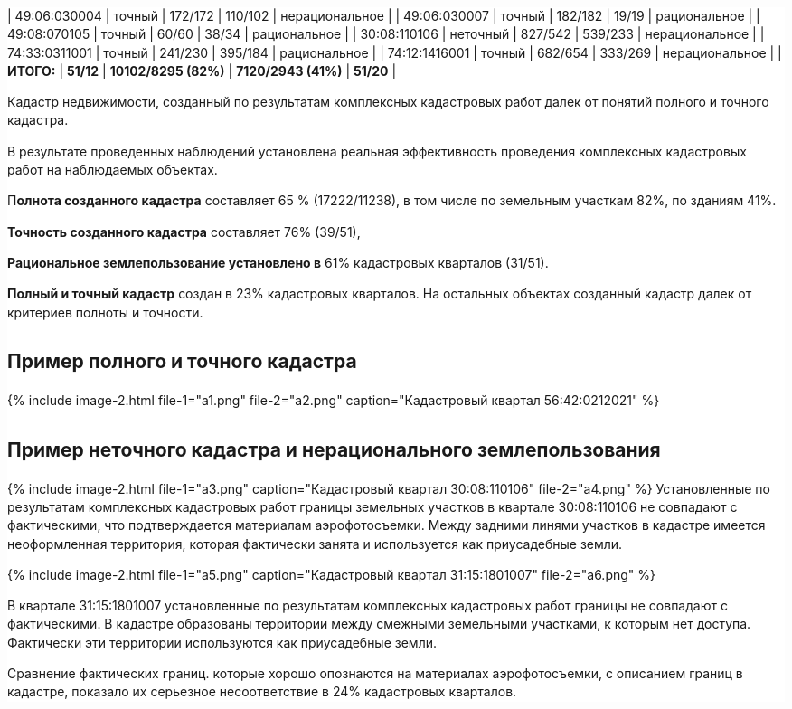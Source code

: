 | 49:06:030004  | точный            | 172/172                      | 110/102                        | нерациональное                |
| 49:06:030007  | точный            | 182/182                      | 19/19                          | рациональное                  |
| 49:08:070105  | точный            | 60/60                        | 38/34                          | рациональное                  |
| 30:08:110106  | неточный          | 827/542                      | 539/233                        | нерациональное                |
| 74:33:0311001 | точный            | 241/230                      | 395/184                        | рациональное                  |
| 74:12:1416001 | точный            | 682/654                      | 333/269                        | нерациональное                |
| **ИТОГО:**    | **51/12**         | **10102/8295   (82%)**       | **7120/2943   (41%)**          | **51/20**                     |

Кадастр недвижимости, созданный по результатам комплексных кадастровых работ далек от понятий полного и точного кадастра.

В результате проведенных наблюдений установлена реальная эффективность проведения комплексных кадастровых работ на наблюдаемых объектах.

П**олнота созданного кадастра** составляет 65 % (17222/11238), в том числе по земельным участкам 82%, по зданиям 41%.

**Точность созданного кадастра** составляет 76% (39/51),

**Рациональное землепользование установлено в** 61% кадастровых кварталов (31/51).

**Полный и точный кадастр** создан в 23% кадастровых кварталов. На остальных объектах созданный кадастр далек от критериев полноты и точности.

## Пример полного и точного кадастра

{% include image-2.html 
file-1="a1.png" 
file-2="a2.png" caption="Кадастровый квартал 56:42:0212021" %}  

## Пример неточного кадастра и нерационального землепользования

{% include image-2.html 
file-1="a3.png" caption="Кадастровый квартал 30:08:110106" 
file-2="a4.png" %}
Установленные по результатам комплексных кадастровых работ границы земельных участков в квартале 30:08:110106 не совпадают с фактическими, что подтверждается материалам аэрофотосъемки. Между задними линями участков в кадастре имеется неоформленная территория, которая фактически занята и используется как приусадебные земли.

{% include image-2.html 
file-1="a5.png" caption="Кадастровый квартал 31:15:1801007" 
file-2="a6.png" %}

В квартале 31:15:1801007 установленные по результатам комплексных кадастровых работ границы не совпадают с фактическими. В кадастре образованы территории между смежными земельными участками, к которым нет доступа. Фактически эти территории используются как приусадебные земли.

Сравнение фактических границ. которые хорошо опознаются на материалах аэрофотосъемки, с описанием границ в кадастре, показало их серьезное несоответствие в 24% кадастровых кварталов.
